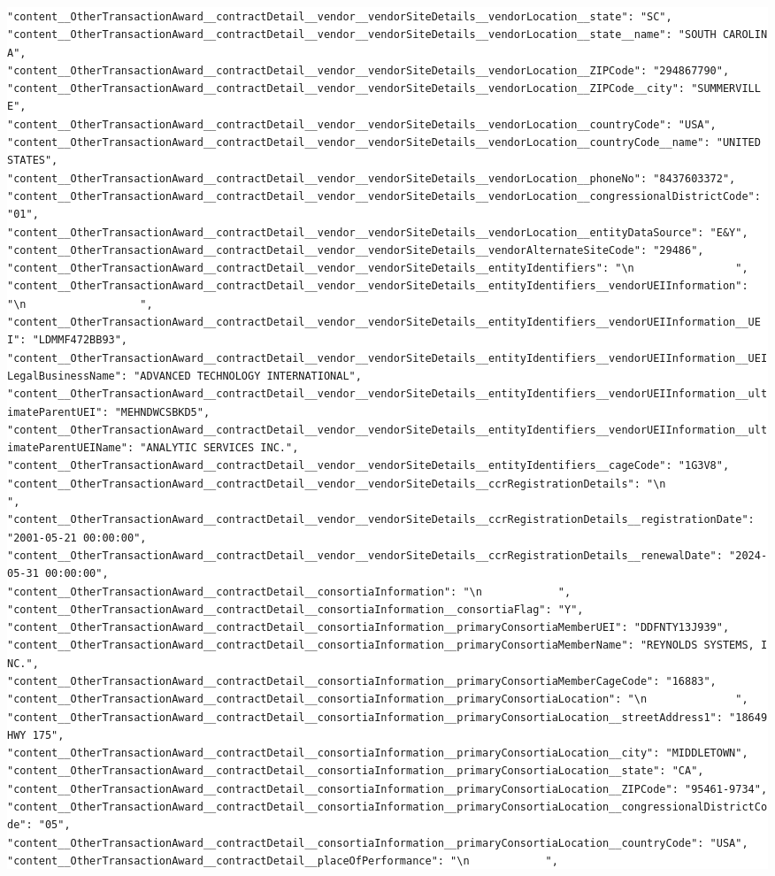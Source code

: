     "content__OtherTransactionAward__contractDetail__vendor__vendorSiteDetails__vendorLocation__state": "SC",
    "content__OtherTransactionAward__contractDetail__vendor__vendorSiteDetails__vendorLocation__state__name": "SOUTH CAROLINA",
    "content__OtherTransactionAward__contractDetail__vendor__vendorSiteDetails__vendorLocation__ZIPCode": "294867790",
    "content__OtherTransactionAward__contractDetail__vendor__vendorSiteDetails__vendorLocation__ZIPCode__city": "SUMMERVILLE",
    "content__OtherTransactionAward__contractDetail__vendor__vendorSiteDetails__vendorLocation__countryCode": "USA",
    "content__OtherTransactionAward__contractDetail__vendor__vendorSiteDetails__vendorLocation__countryCode__name": "UNITED STATES",
    "content__OtherTransactionAward__contractDetail__vendor__vendorSiteDetails__vendorLocation__phoneNo": "8437603372",
    "content__OtherTransactionAward__contractDetail__vendor__vendorSiteDetails__vendorLocation__congressionalDistrictCode": "01",
    "content__OtherTransactionAward__contractDetail__vendor__vendorSiteDetails__vendorLocation__entityDataSource": "E&Y",
    "content__OtherTransactionAward__contractDetail__vendor__vendorSiteDetails__vendorAlternateSiteCode": "29486",
    "content__OtherTransactionAward__contractDetail__vendor__vendorSiteDetails__entityIdentifiers": "\n                ",
    "content__OtherTransactionAward__contractDetail__vendor__vendorSiteDetails__entityIdentifiers__vendorUEIInformation": "\n                  ",
    "content__OtherTransactionAward__contractDetail__vendor__vendorSiteDetails__entityIdentifiers__vendorUEIInformation__UEI": "LDMMF472BB93",
    "content__OtherTransactionAward__contractDetail__vendor__vendorSiteDetails__entityIdentifiers__vendorUEIInformation__UEILegalBusinessName": "ADVANCED TECHNOLOGY INTERNATIONAL",
    "content__OtherTransactionAward__contractDetail__vendor__vendorSiteDetails__entityIdentifiers__vendorUEIInformation__ultimateParentUEI": "MEHNDWCSBKD5",
    "content__OtherTransactionAward__contractDetail__vendor__vendorSiteDetails__entityIdentifiers__vendorUEIInformation__ultimateParentUEIName": "ANALYTIC SERVICES INC.",
    "content__OtherTransactionAward__contractDetail__vendor__vendorSiteDetails__entityIdentifiers__cageCode": "1G3V8",
    "content__OtherTransactionAward__contractDetail__vendor__vendorSiteDetails__ccrRegistrationDetails": "\n                ",
    "content__OtherTransactionAward__contractDetail__vendor__vendorSiteDetails__ccrRegistrationDetails__registrationDate": "2001-05-21 00:00:00",
    "content__OtherTransactionAward__contractDetail__vendor__vendorSiteDetails__ccrRegistrationDetails__renewalDate": "2024-05-31 00:00:00",
    "content__OtherTransactionAward__contractDetail__consortiaInformation": "\n            ",
    "content__OtherTransactionAward__contractDetail__consortiaInformation__consortiaFlag": "Y",
    "content__OtherTransactionAward__contractDetail__consortiaInformation__primaryConsortiaMemberUEI": "DDFNTY13J939",
    "content__OtherTransactionAward__contractDetail__consortiaInformation__primaryConsortiaMemberName": "REYNOLDS SYSTEMS, INC.",
    "content__OtherTransactionAward__contractDetail__consortiaInformation__primaryConsortiaMemberCageCode": "16883",
    "content__OtherTransactionAward__contractDetail__consortiaInformation__primaryConsortiaLocation": "\n              ",
    "content__OtherTransactionAward__contractDetail__consortiaInformation__primaryConsortiaLocation__streetAddress1": "18649 HWY 175",
    "content__OtherTransactionAward__contractDetail__consortiaInformation__primaryConsortiaLocation__city": "MIDDLETOWN",
    "content__OtherTransactionAward__contractDetail__consortiaInformation__primaryConsortiaLocation__state": "CA",
    "content__OtherTransactionAward__contractDetail__consortiaInformation__primaryConsortiaLocation__ZIPCode": "95461-9734",
    "content__OtherTransactionAward__contractDetail__consortiaInformation__primaryConsortiaLocation__congressionalDistrictCode": "05",
    "content__OtherTransactionAward__contractDetail__consortiaInformation__primaryConsortiaLocation__countryCode": "USA",
    "content__OtherTransactionAward__contractDetail__placeOfPerformance": "\n            ",